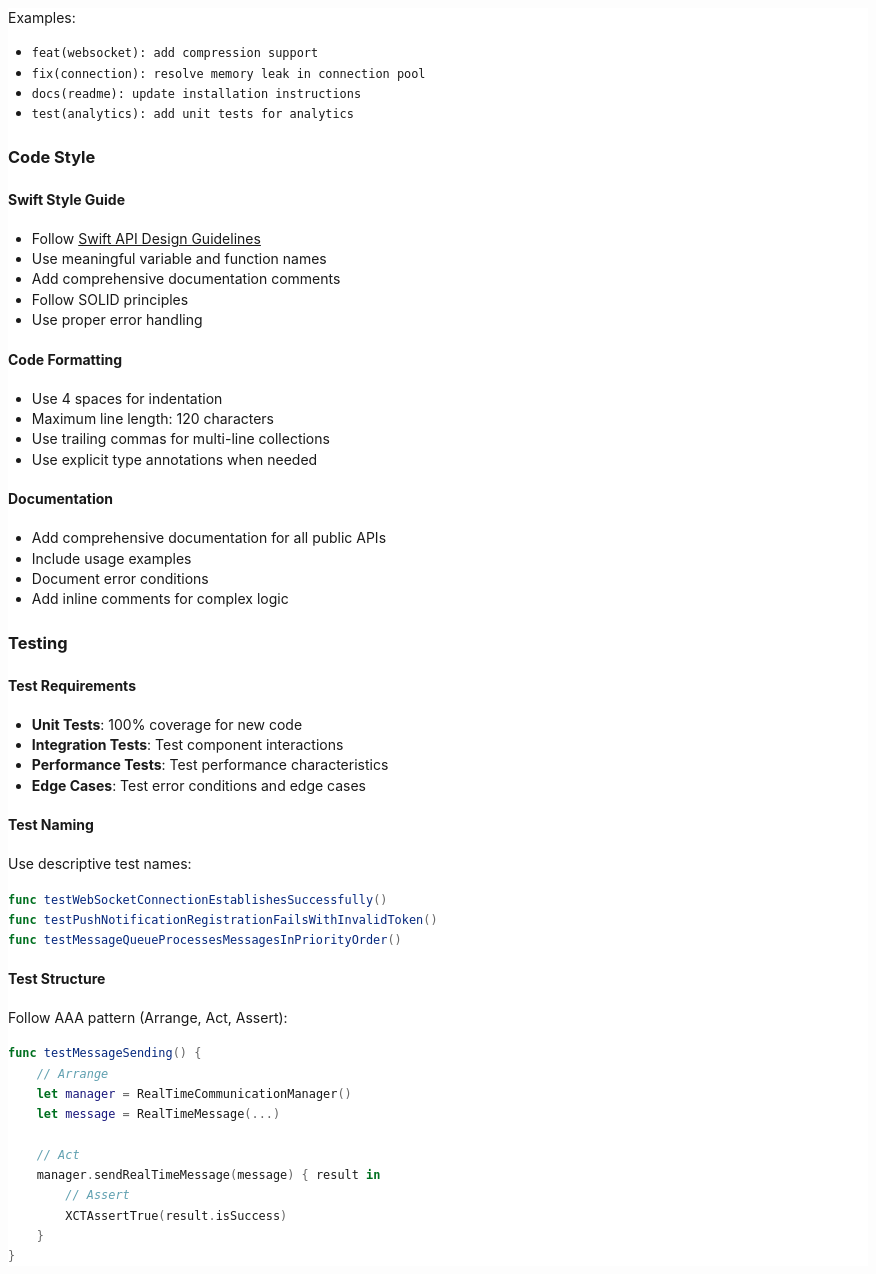 Examples:
- `feat(websocket): add compression support`
- `fix(connection): resolve memory leak in connection pool`
- `docs(readme): update installation instructions`
- `test(analytics): add unit tests for analytics`

### Code Style

#### Swift Style Guide

- Follow [Swift API Design Guidelines](https://swift.org/documentation/api-design-guidelines/)
- Use meaningful variable and function names
- Add comprehensive documentation comments
- Follow SOLID principles
- Use proper error handling

#### Code Formatting

- Use 4 spaces for indentation
- Maximum line length: 120 characters
- Use trailing commas for multi-line collections
- Use explicit type annotations when needed

#### Documentation

- Add comprehensive documentation for all public APIs
- Include usage examples
- Document error conditions
- Add inline comments for complex logic

### Testing

#### Test Requirements

- **Unit Tests**: 100% coverage for new code
- **Integration Tests**: Test component interactions
- **Performance Tests**: Test performance characteristics
- **Edge Cases**: Test error conditions and edge cases

#### Test Naming

Use descriptive test names:

```swift
func testWebSocketConnectionEstablishesSuccessfully()
func testPushNotificationRegistrationFailsWithInvalidToken()
func testMessageQueueProcessesMessagesInPriorityOrder()
```

#### Test Structure

Follow AAA pattern (Arrange, Act, Assert):

```swift
func testMessageSending() {
    // Arrange
    let manager = RealTimeCommunicationManager()
    let message = RealTimeMessage(...)
    
    // Act
    manager.sendRealTimeMessage(message) { result in
        // Assert
        XCTAssertTrue(result.isSuccess)
    }
}
```
